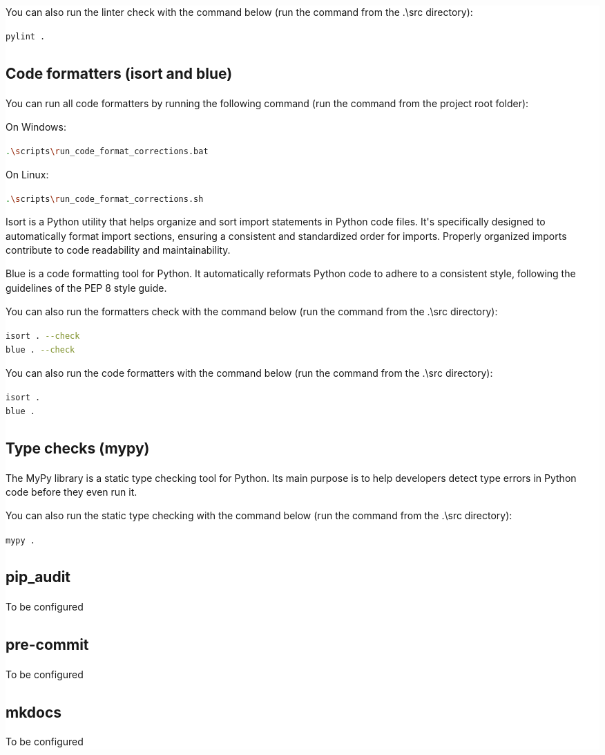 You can also run the linter check with the command below (run the command from the .\src directory):
```bash
pylint .
```

## Code formatters (isort and blue)

You can run all code formatters by running the following command (run the command from the project root folder):

On Windows:
```bash
.\scripts\run_code_format_corrections.bat
```

On Linux:
```bash
.\scripts\run_code_format_corrections.sh
```

Isort is a Python utility that helps organize and sort import statements in Python code files. It's specifically designed to automatically format import sections, ensuring a consistent and standardized order for imports. Properly organized imports contribute to code readability and maintainability.

Blue is a code formatting tool for Python. It automatically reformats Python code to adhere to a consistent style, following the guidelines of the PEP 8 style guide.

You can also run the formatters check with the command below (run the command from the .\src directory):

```bash
isort . --check
blue . --check
```

You can also run the code formatters with the command below (run the command from the .\src directory):
```bash
isort .
blue .
```

## Type checks (mypy)

The MyPy library is a static type checking tool for Python. Its main purpose is to help developers detect type errors in Python code before they even run it.

You can also run the static type checking with the command below (run the command from the .\src directory):

```bash
mypy .
```

## pip_audit
To be configured

## pre-commit
To be configured

## mkdocs
To be configured
